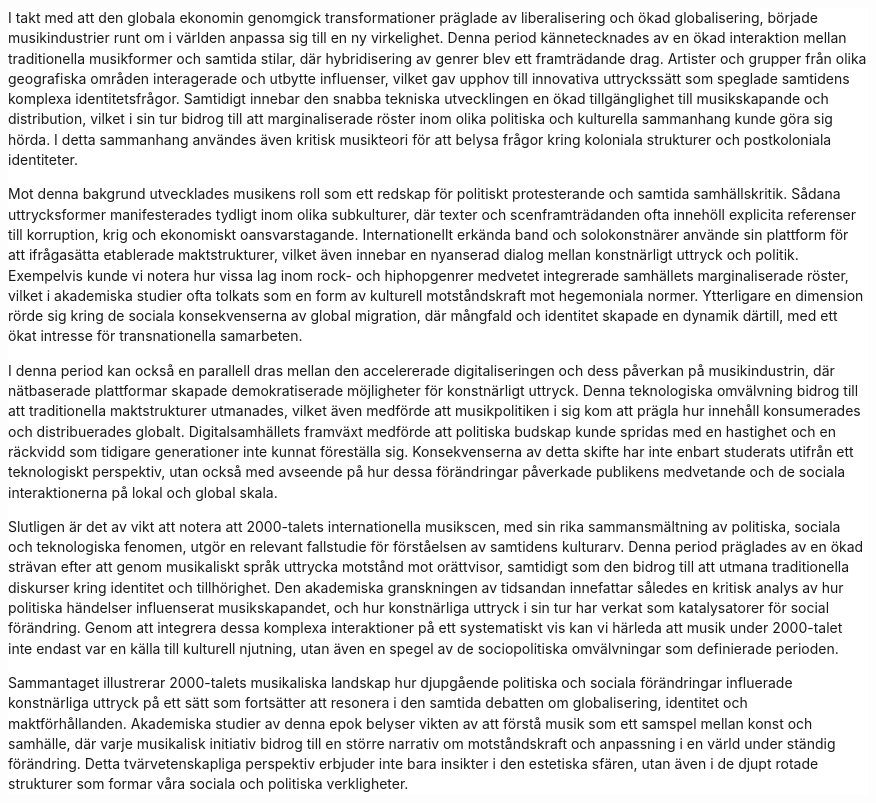 I takt med att den globala ekonomin genomgick transformationer präglade av liberalisering och ökad
globalisering, började musikindustrier runt om i världen anpassa sig till en ny virkelighet. Denna
period kännetecknades av en ökad interaktion mellan traditionella musikformer och samtida stilar,
där hybridisering av genrer blev ett framträdande drag. Artister och grupper från olika geografiska
områden interagerade och utbytte influenser, vilket gav upphov till innovativa uttryckssätt som
speglade samtidens komplexa identitetsfrågor. Samtidigt innebar den snabba tekniska utvecklingen en
ökad tillgänglighet till musikskapande och distribution, vilket i sin tur bidrog till att
marginaliserade röster inom olika politiska och kulturella sammanhang kunde göra sig hörda. I detta
sammanhang användes även kritisk musikteori för att belysa frågor kring koloniala strukturer och
postkoloniala identiteter.

Mot denna bakgrund utvecklades musikens roll som ett redskap för politiskt protesterande och samtida
samhällskritik. Sådana uttrycksformer manifesterades tydligt inom olika subkulturer, där texter och
scenframträdanden ofta innehöll explicita referenser till korruption, krig och ekonomiskt
oansvarstagande. Internationellt erkända band och solokonstnärer använde sin plattform för att
ifrågasätta etablerade maktstrukturer, vilket även innebar en nyanserad dialog mellan konstnärligt
uttryck och politik. Exempelvis kunde vi notera hur vissa lag inom rock- och hiphopgenrer medvetet
integrerade samhällets marginaliserade röster, vilket i akademiska studier ofta tolkats som en form
av kulturell motståndskraft mot hegemoniala normer. Ytterligare en dimension rörde sig kring de
sociala konsekvenserna av global migration, där mångfald och identitet skapade en dynamik därtill,
med ett ökat intresse för transnationella samarbeten.

I denna period kan också en parallell dras mellan den accelererade digitaliseringen och dess
påverkan på musikindustrin, där nätbaserade plattformar skapade demokratiserade möjligheter för
konstnärligt uttryck. Denna teknologiska omvälvning bidrog till att traditionella maktstrukturer
utmanades, vilket även medförde att musikpolitiken i sig kom att prägla hur innehåll konsumerades
och distribuerades globalt. Digitalsamhällets framväxt medförde att politiska budskap kunde spridas
med en hastighet och en räckvidd som tidigare generationer inte kunnat föreställa sig.
Konsekvenserna av detta skifte har inte enbart studerats utifrån ett teknologiskt perspektiv, utan
också med avseende på hur dessa förändringar påverkade publikens medvetande och de sociala
interaktionerna på lokal och global skala.

Slutligen är det av vikt att notera att 2000-talets internationella musikscen, med sin rika
sammansmältning av politiska, sociala och teknologiska fenomen, utgör en relevant fallstudie för
förståelsen av samtidens kulturarv. Denna period präglades av en ökad strävan efter att genom
musikaliskt språk uttrycka motstånd mot orättvisor, samtidigt som den bidrog till att utmana
traditionella diskurser kring identitet och tillhörighet. Den akademiska granskningen av tidsandan
innefattar således en kritisk analys av hur politiska händelser influenserat musikskapandet, och hur
konstnärliga uttryck i sin tur har verkat som katalysatorer för social förändring. Genom att
integrera dessa komplexa interaktioner på ett systematiskt vis kan vi härleda att musik under
2000-talet inte endast var en källa till kulturell njutning, utan även en spegel av de
sociopolitiska omvälvningar som definierade perioden.

Sammantaget illustrerar 2000-talets musikaliska landskap hur djupgående politiska och sociala
förändringar influerade konstnärliga uttryck på ett sätt som fortsätter att resonera i den samtida
debatten om globalisering, identitet och maktförhållanden. Akademiska studier av denna epok belyser
vikten av att förstå musik som ett samspel mellan konst och samhälle, där varje musikalisk initiativ
bidrog till en större narrativ om motståndskraft och anpassning i en värld under ständig förändring.
Detta tvärvetenskapliga perspektiv erbjuder inte bara insikter i den estetiska sfären, utan även i
de djupt rotade strukturer som formar våra sociala och politiska verkligheter.
